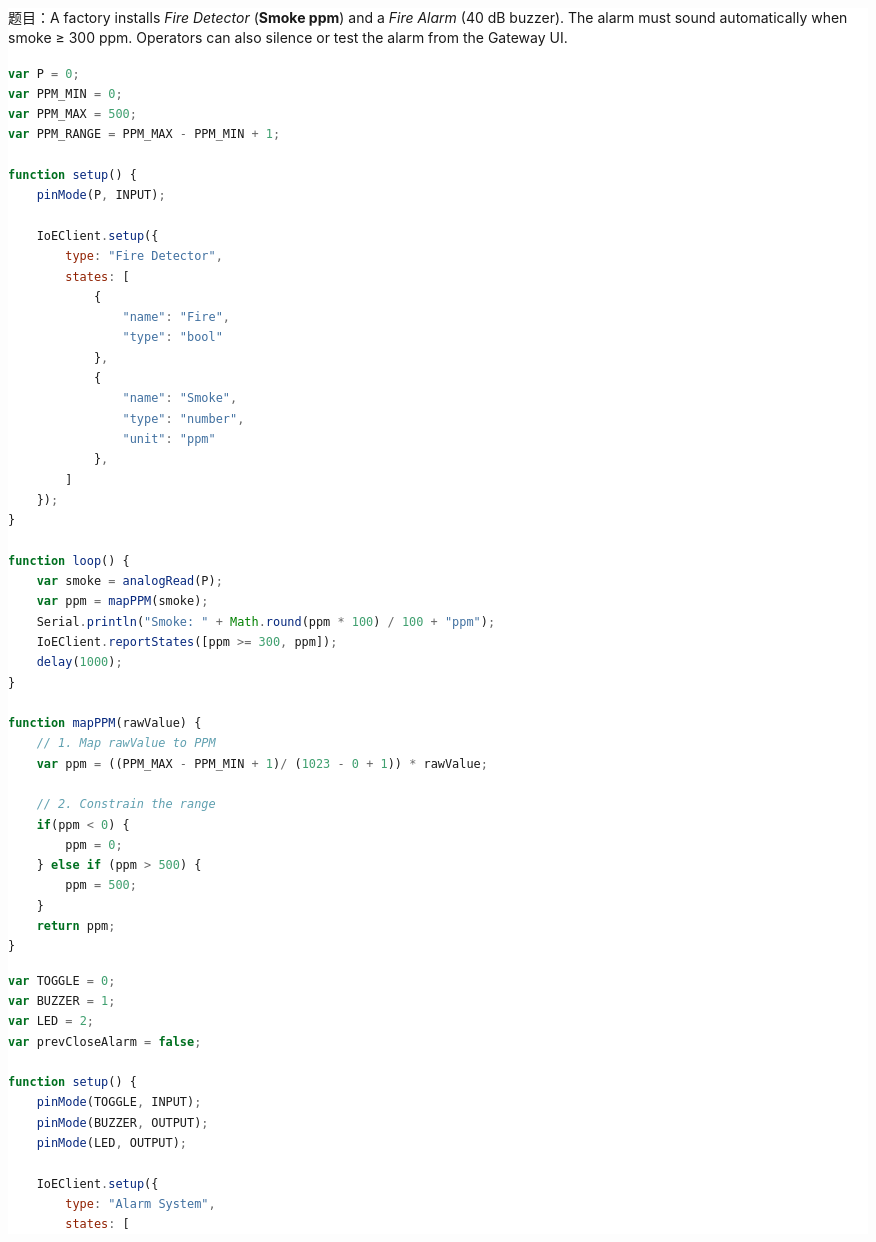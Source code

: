 题目：A factory installs *Fire Detector* (**Smoke ppm**) and a *Fire Alarm* (40 dB buzzer). The alarm must sound automatically when smoke ≥ 300 ppm. Operators can also silence or test the alarm from the Gateway UI.

```javascript
var P = 0;
var PPM_MIN = 0;
var PPM_MAX = 500;
var PPM_RANGE = PPM_MAX - PPM_MIN + 1;

function setup() {
	pinMode(P, INPUT);
	
	IoEClient.setup({
		type: "Fire Detector",
		states: [
			{
				"name": "Fire",
				"type": "bool"
			},
			{
				"name": "Smoke",
				"type": "number",
				"unit": "ppm"
			},
		]
	});
}

function loop() {
	var smoke = analogRead(P);
	var ppm = mapPPM(smoke);
	Serial.println("Smoke: " + Math.round(ppm * 100) / 100 + "ppm");
	IoEClient.reportStates([ppm >= 300, ppm]);
	delay(1000);
}

function mapPPM(rawValue) {
	// 1. Map rawValue to PPM
	var ppm = ((PPM_MAX - PPM_MIN + 1)/ (1023 - 0 + 1)) * rawValue;
	
	// 2. Constrain the range
	if(ppm < 0) {
		ppm = 0;
	} else if (ppm > 500) {
		ppm = 500;
	}
	return ppm;
}
```

```javascript
var TOGGLE = 0;
var BUZZER = 1;
var LED = 2;
var prevCloseAlarm = false;

function setup() {
	pinMode(TOGGLE, INPUT);
	pinMode(BUZZER, OUTPUT);
	pinMode(LED, OUTPUT);
	
	IoEClient.setup({
		type: "Alarm System",
		states: [
```